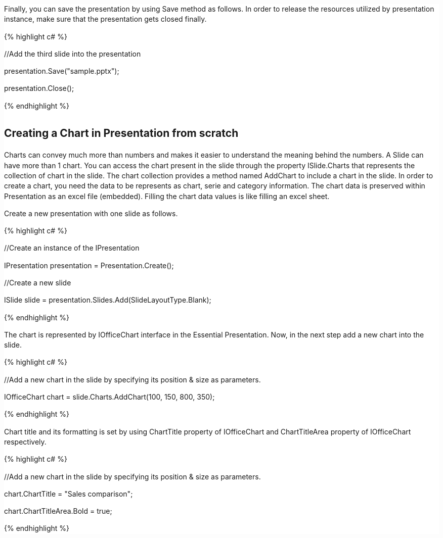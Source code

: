 


Finally, you can save the presentation by using Save method as follows. In order to release the resources utilized by presentation instance, make sure that the presentation gets closed finally.

{% highlight c# %}

//Add the third slide into the presentation 

presentation.Save("sample.pptx");

presentation.Close();

{% endhighlight %}

## Creating a Chart in Presentation from scratch 

Charts can convey much more than numbers and makes it easier to understand the meaning behind the numbers. A Slide can have more than 1 chart. You can access the chart present in the slide through the property ISlide.Charts that represents the collection of chart in the slide. The chart collection provides a method named AddChart to include a chart in the slide. In order to create a chart, you need the data to be represents as chart, serie and category information. The chart data is preserved within Presentation as an excel file (embedded). Filling the chart data values is like filling an excel sheet.

Create a new presentation with one slide as follows.

{% highlight c# %}

//Create an instance of the IPresentation  

IPresentation presentation = Presentation.Create();

//Create a new slide

ISlide slide = presentation.Slides.Add(SlideLayoutType.Blank);

{% endhighlight %}

The chart is represented by IOfficeChart interface in the Essential Presentation. Now, in the next step add a new chart into the slide.

{% highlight c# %}

//Add a new chart in the slide by specifying its position & size as parameters.

IOfficeChart chart = slide.Charts.AddChart(100, 150, 800, 350);

{% endhighlight %}

Chart title and its formatting is set by using ChartTitle property of IOfficeChart and ChartTitleArea property of IOfficeChart respectively. 

{% highlight c# %}

//Add a new chart in the slide by specifying its position & size as parameters.

chart.ChartTitle = "Sales comparison";

chart.ChartTitleArea.Bold = true;

{% endhighlight %}
